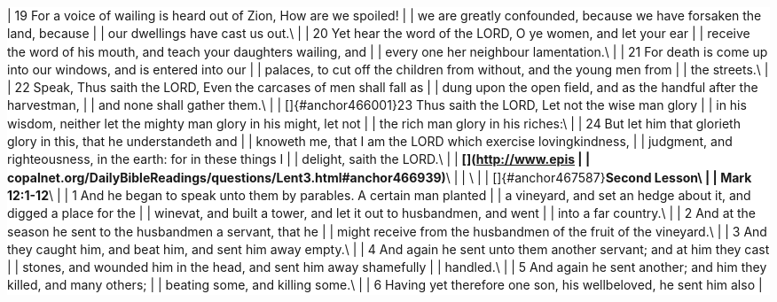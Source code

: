 | 19 For a voice of wailing is heard out of Zion, How are we spoiled!   |
| we are greatly confounded, because we have forsaken the land, because |
| our dwellings have cast us out.\                                      |
| 20 Yet hear the word of the LORD, O ye women, and let your ear        |
| receive the word of his mouth, and teach your daughters wailing, and  |
| every one her neighbour lamentation.\                                 |
| 21 For death is come up into our windows, and is entered into our     |
| palaces, to cut off the children from without, and the young men from |
| the streets.\                                                         |
| 22 Speak, Thus saith the LORD, Even the carcases of men shall fall as |
| dung upon the open field, and as the handful after the harvestman,    |
| and none shall gather them.\                                          |
| []{#anchor466001}23 Thus saith the LORD, Let not the wise man glory   |
| in his wisdom, neither let the mighty man glory in his might, let not |
| the rich man glory in his riches:\                                    |
| 24 But let him that glorieth glory in this, that he understandeth and |
| knoweth me, that I am the LORD which exercise lovingkindness,         |
| judgment, and righteousness, in the earth: for in these things I      |
| delight, saith the LORD.\                                             |
| **[](http://www.epis                                                  |
| copalnet.org/DailyBibleReadings/questions/Lent3.html#anchor466939)**\ |
| \                                                                     |
| []{#anchor467587}**Second Lesson\                                     |
| Mark 12:1-12**\                                                       |
| 1 And he began to speak unto them by parables. A certain man planted  |
| a vineyard, and set an hedge about it, and digged a place for the     |
| winevat, and built a tower, and let it out to husbandmen, and went    |
| into a far country.\                                                  |
| 2 And at the season he sent to the husbandmen a servant, that he      |
| might receive from the husbandmen of the fruit of the vineyard.\      |
| 3 And they caught him, and beat him, and sent him away empty.\        |
| 4 And again he sent unto them another servant; and at him they cast   |
| stones, and wounded him in the head, and sent him away shamefully     |
| handled.\                                                             |
| 5 And again he sent another; and him they killed, and many others;    |
| beating some, and killing some.\                                      |
| 6 Having yet therefore one son, his wellbeloved, he sent him also     |